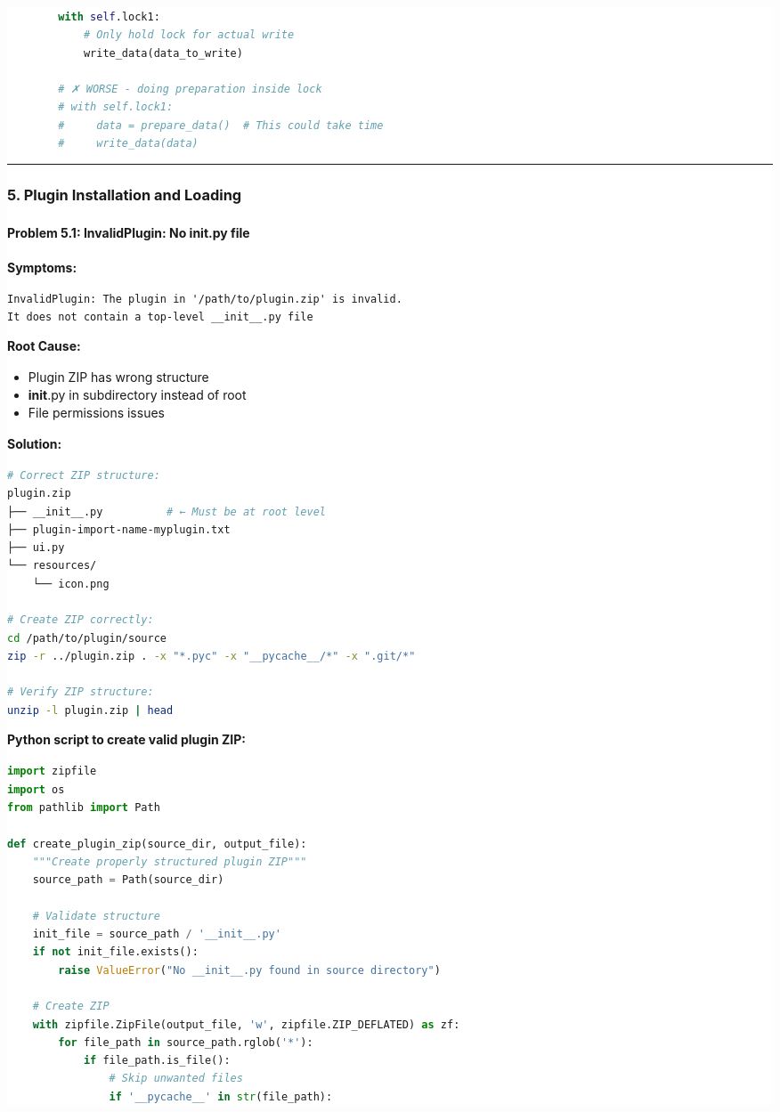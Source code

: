 ```python
        with self.lock1:
            # Only hold lock for actual write
            write_data(data_to_write)
        
        # ✗ WORSE - doing preparation inside lock
        # with self.lock1:
        #     data = prepare_data()  # This could take time
        #     write_data(data)
```

---

### 5. Plugin Installation and Loading

#### Problem 5.1: InvalidPlugin: No __init__.py file

**Symptoms:**
```
InvalidPlugin: The plugin in '/path/to/plugin.zip' is invalid.
It does not contain a top-level __init__.py file
```

**Root Cause:**
- Plugin ZIP has wrong structure
- __init__.py in subdirectory instead of root
- File permissions issues

**Solution:**
```bash
# Correct ZIP structure:
plugin.zip
├── __init__.py          # ← Must be at root level
├── plugin-import-name-myplugin.txt
├── ui.py
└── resources/
    └── icon.png

# Create ZIP correctly:
cd /path/to/plugin/source
zip -r ../plugin.zip . -x "*.pyc" -x "__pycache__/*" -x ".git/*"

# Verify ZIP structure:
unzip -l plugin.zip | head
```

**Python script to create valid plugin ZIP:**
```python
import zipfile
import os
from pathlib import Path

def create_plugin_zip(source_dir, output_file):
    """Create properly structured plugin ZIP"""
    source_path = Path(source_dir)
    
    # Validate structure
    init_file = source_path / '__init__.py'
    if not init_file.exists():
        raise ValueError("No __init__.py found in source directory")
    
    # Create ZIP
    with zipfile.ZipFile(output_file, 'w', zipfile.ZIP_DEFLATED) as zf:
        for file_path in source_path.rglob('*'):
            if file_path.is_file():
                # Skip unwanted files
                if '__pycache__' in str(file_path):
```